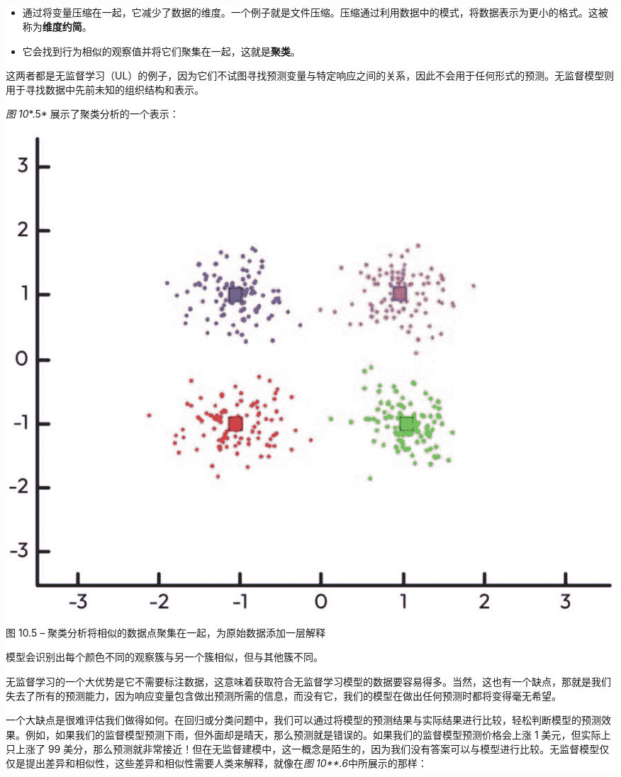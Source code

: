 +   通过将变量压缩在一起，它减少了数据的维度。一个例子就是文件压缩。压缩通过利用数据中的模式，将数据表示为更小的格式。这被称为**维度约简**。

+   它会找到行为相似的观察值并将它们聚集在一起，这就是**聚类**。

这两者都是无监督学习（UL）的例子，因为它们不试图寻找预测变量与特定响应之间的关系，因此不会用于任何形式的预测。无监督模型则用于寻找数据中先前未知的组织结构和表示。

*图 10**.5* 展示了聚类分析的一个表示：

![图 10.5 – 聚类分析将相似的数据点聚集在一起，为原始数据添加一层解释](img/B19488_10_05.jpg)

图 10.5 – 聚类分析将相似的数据点聚集在一起，为原始数据添加一层解释

模型会识别出每个颜色不同的观察簇与另一个簇相似，但与其他簇不同。

无监督学习的一个大优势是它不需要标注数据，这意味着获取符合无监督学习模型的数据要容易得多。当然，这也有一个缺点，那就是我们失去了所有的预测能力，因为响应变量包含做出预测所需的信息，而没有它，我们的模型在做出任何预测时都将变得毫无希望。

一个大缺点是很难评估我们做得如何。在回归或分类问题中，我们可以通过将模型的预测结果与实际结果进行比较，轻松判断模型的预测效果。例如，如果我们的监督模型预测下雨，但外面却是晴天，那么预测就是错误的。如果我们的监督模型预测价格会上涨 1 美元，但实际上只上涨了 99 美分，那么预测就非常接近！但在无监督建模中，这一概念是陌生的，因为我们没有答案可以与模型进行比较。无监督模型仅仅是提出差异和相似性，这些差异和相似性需要人类来解释，就像在*图 10**.6*中所展示的那样：
